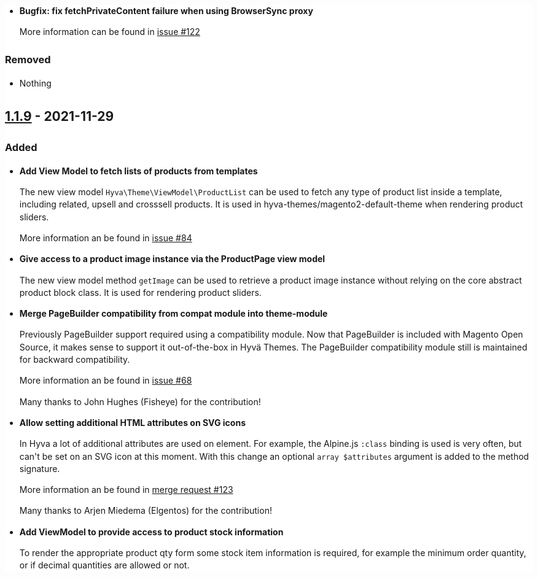 - **Bugfix: fix fetchPrivateContent failure when using BrowserSync proxy**

  More information can be found in [issue #122](https://gitlab.hyva.io/hyva-themes/magento2-theme-module/-/issues/122)

### Removed

- Nothing


## [1.1.9] - 2021-11-29

[1.1.9]: https://gitlab.hyva.io/hyva-themes/magento2-theme-module/-/compare/1.1.8...1.1.9

### Added

- **Add View Model to fetch lists of products from templates**

  The new view model `Hyva\Theme\ViewModel\ProductList` can be used to fetch any type of product list inside a template,
  including related, upsell and crosssell products.
  It is used in hyva-themes/magento2-default-theme when rendering product sliders.

  More information an be found in [issue #84](https://gitlab.hyva.io/hyva-themes/magento2-theme-module/-/issues/84)

- **Give access to a product image instance via the ProductPage view model**

  The new view model method `getImage` can be used to retrieve a product image instance without relying on the core
  abstract product block class. It is used for rendering product sliders.

- **Merge PageBuilder compatibility from compat module into theme-module**

  Previously PageBuilder support required using a compatibility module. Now that PageBuilder is included with
  Magento Open Source, it makes sense to support it out-of-the-box in Hyvä Themes.
  The PageBuilder compatibility module still is maintained for backward compatibility.

  More information an be found in [issue #68](https://gitlab.hyva.io/hyva-themes/magento2-theme-module/-/issues/68)

  Many thanks to John Hughes (Fisheye) for the contribution!

- **Allow setting additional HTML attributes on SVG icons**

  In Hyva a lot of additional attributes are used on element. For example, the Alpine.js `:class` binding is used is
  very often, but can't be set on an SVG icon at this moment.
  With this change an optional `array $attributes` argument is added to the method signature.

  More information an be found in [merge request #123](https://gitlab.hyva.io/hyva-themes/magento2-theme-module/-/merge_requests/123)

  Many thanks to Arjen Miedema (Elgentos) for the contribution!

- **Add ViewModel to provide access to product stock information**

  To render the appropriate product qty form some stock item information is required, for example the minimum order 
  quantity, or if decimal quantities are allowed or not.


[Unreleased]: https://gitlab.hyva.io/hyva-themes/magento2-theme-module/-/compare/1.1.19...1.1.x-main
[1.1.19]: https://gitlab.hyva.io/hyva-themes/magento2-theme-module/-/compare/1.1.18...1.1.19
[1.1.18]: https://gitlab.hyva.io/hyva-themes/magento2-theme-module/-/compare/1.1.17...1.1.18
[1.1.17]: https://gitlab.hyva.io/hyva-themes/magento2-theme-module/-/compare/1.1.16...1.1.17
[1.1.16]: https://gitlab.hyva.io/hyva-themes/magento2-theme-module/-/compare/1.1.15...1.1.16
[1.1.15]: https://gitlab.hyva.io/hyva-themes/magento2-theme-module/-/compare/1.1.14...1.1.15
[1.1.14]: https://gitlab.hyva.io/hyva-themes/magento2-theme-module/-/compare/1.1.13...1.1.14
[1.1.13]: https://gitlab.hyva.io/hyva-themes/magento2-theme-module/-/compare/1.1.12...1.1.13
[1.1.12]: https://gitlab.hyva.io/hyva-themes/magento2-theme-module/-/compare/1.1.11...1.1.12
[1.1.11]: https://gitlab.hyva.io/hyva-themes/magento2-theme-module/-/compare/1.1.10...1.1.11
[1.1.10]: https://gitlab.hyva.io/hyva-themes/magento2-theme-module/-/compare/1.1.9...1.1.10
[1.1.8]: https://gitlab.hyva.io/hyva-themes/magento2-theme-module/-/compare/1.1.7...1.1.8
[1.1.7]: https://gitlab.hyva.io/hyva-themes/magento2-theme-module/-/compare/1.1.6...1.1.7
[1.1.6]: https://gitlab.hyva.io/hyva-themes/magento2-theme-module/-/compare/1.1.5...1.1.6
[1.1.5]: https://gitlab.hyva.io/hyva-themes/magento2-theme-module/-/compare/1.1.4...1.1.5
[1.1.4]: https://gitlab.hyva.io/hyva-themes/magento2-theme-module/-/compare/1.1.3...1.1.4
[1.1.3]: https://gitlab.hyva.io/hyva-themes/magento2-theme-module/-/compare/1.1.2...1.1.3
[1.1.2]: https://gitlab.hyva.io/hyva-themes/magento2-theme-module/-/compare/1.1.1...1.1.2
[1.1.1]: https://gitlab.hyva.io/hyva-themes/magento2-theme-module/-/compare/1.1.0...1.1.1
[1.1.0]: https://gitlab.hyva.io/hyva-themes/magento2-theme-module/-/compare/1.0.7...1.1.0  
[1.0.7]: https://gitlab.hyva.io/hyva-themes/magento2-theme-module/-/compare/1.0.6...1.0.7